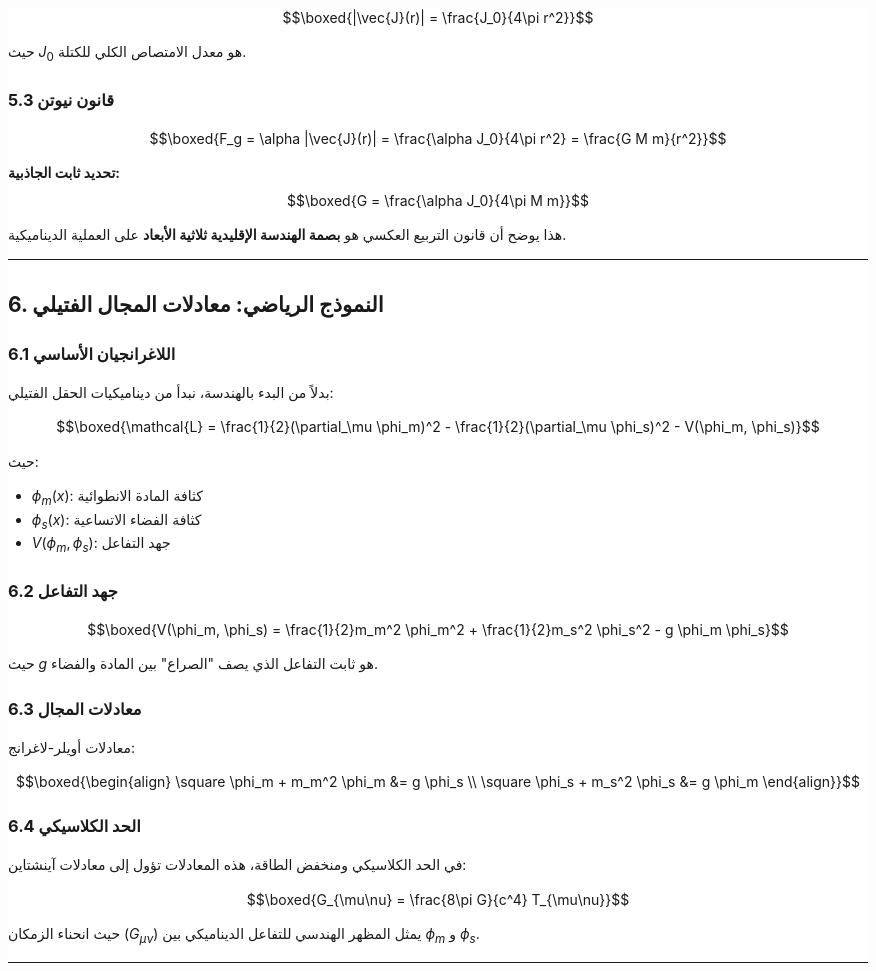 $$\boxed{|\vec{J}(r)| = \frac{J_0}{4\pi r^2}}$$

حيث $J_0$ هو معدل الامتصاص الكلي للكتلة.

### 5.3 قانون نيوتن

$$\boxed{F_g = \alpha |\vec{J}(r)| = \frac{\alpha J_0}{4\pi r^2} = \frac{G M m}{r^2}}$$

**تحديد ثابت الجاذبية:**
$$\boxed{G = \frac{\alpha J_0}{4\pi M m}}$$

هذا يوضح أن قانون التربيع العكسي هو **بصمة الهندسة الإقليدية ثلاثية الأبعاد** على العملية الديناميكية.

---

## 6. النموذج الرياضي: معادلات المجال الفتيلي

### 6.1 اللاغرانجيان الأساسي

بدلاً من البدء بالهندسة، نبدأ من ديناميكيات الحقل الفتيلي:

$$\boxed{\mathcal{L} = \frac{1}{2}(\partial_\mu \phi_m)^2 - \frac{1}{2}(\partial_\mu \phi_s)^2 - V(\phi_m, \phi_s)}$$

حيث:
- $\phi_m(x)$: كثافة المادة الانطوائية
- $\phi_s(x)$: كثافة الفضاء الاتساعية
- $V(\phi_m, \phi_s)$: جهد التفاعل

### 6.2 جهد التفاعل

$$\boxed{V(\phi_m, \phi_s) = \frac{1}{2}m_m^2 \phi_m^2 + \frac{1}{2}m_s^2 \phi_s^2 - g \phi_m \phi_s}$$

حيث $g$ هو ثابت التفاعل الذي يصف "الصراع" بين المادة والفضاء.

### 6.3 معادلات المجال

معادلات أويلر-لاغرانج:

$$\boxed{\begin{align}
\square \phi_m + m_m^2 \phi_m &= g \phi_s \\
\square \phi_s + m_s^2 \phi_s &= g \phi_m
\end{align}}$$

### 6.4 الحد الكلاسيكي

في الحد الكلاسيكي ومنخفض الطاقة، هذه المعادلات تؤول إلى معادلات آينشتاين:

$$\boxed{G_{\mu\nu} = \frac{8\pi G}{c^4} T_{\mu\nu}}$$

حيث انحناء الزمكان ($G_{\mu\nu}$) يمثل المظهر الهندسي للتفاعل الديناميكي بين $\phi_m$ و $\phi_s$.

---
